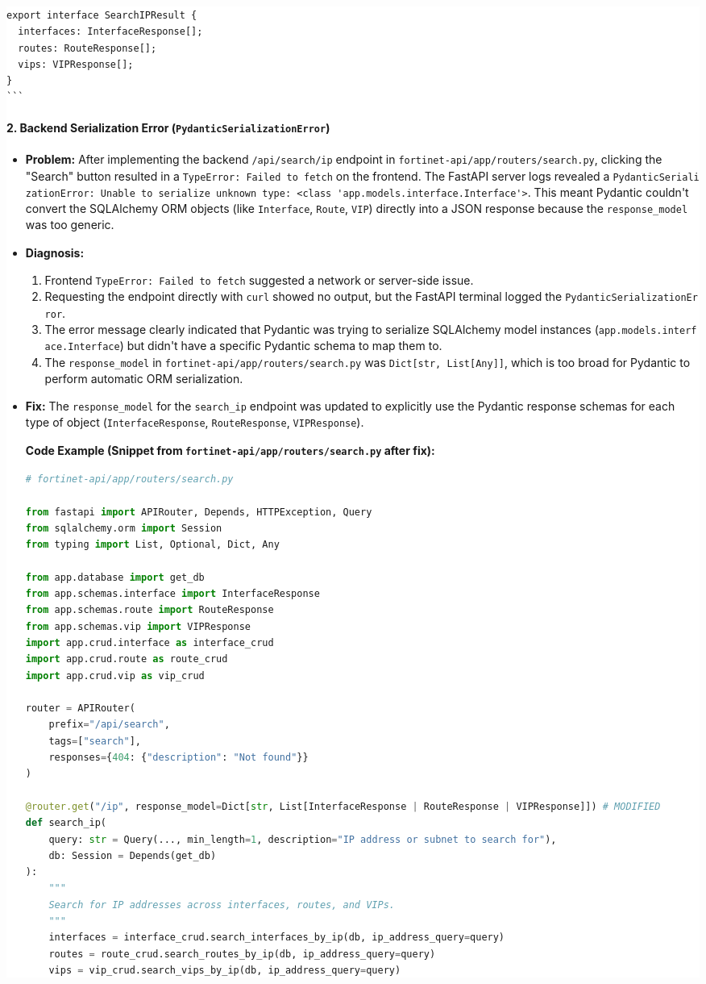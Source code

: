     export interface SearchIPResult {
      interfaces: InterfaceResponse[];
      routes: RouteResponse[];
      vips: VIPResponse[];
    }
    ```

#### 2. Backend Serialization Error (`PydanticSerializationError`)

*   **Problem:** After implementing the backend `/api/search/ip` endpoint in `fortinet-api/app/routers/search.py`, clicking the "Search" button resulted in a `TypeError: Failed to fetch` on the frontend. The FastAPI server logs revealed a `PydanticSerializationError: Unable to serialize unknown type: <class 'app.models.interface.Interface'>`. This meant Pydantic couldn't convert the SQLAlchemy ORM objects (like `Interface`, `Route`, `VIP`) directly into a JSON response because the `response_model` was too generic.

*   **Diagnosis:**
    1.  Frontend `TypeError: Failed to fetch` suggested a network or server-side issue.
    2.  Requesting the endpoint directly with `curl` showed no output, but the FastAPI terminal logged the `PydanticSerializationError`.
    3.  The error message clearly indicated that Pydantic was trying to serialize SQLAlchemy model instances (`app.models.interface.Interface`) but didn't have a specific Pydantic schema to map them to.
    4.  The `response_model` in `fortinet-api/app/routers/search.py` was `Dict[str, List[Any]]`, which is too broad for Pydantic to perform automatic ORM serialization.

*   **Fix:**
    The `response_model` for the `search_ip` endpoint was updated to explicitly use the Pydantic response schemas for each type of object (`InterfaceResponse`, `RouteResponse`, `VIPResponse`).

    **Code Example (Snippet from `fortinet-api/app/routers/search.py` after fix):**
    ```python
    # fortinet-api/app/routers/search.py

    from fastapi import APIRouter, Depends, HTTPException, Query
    from sqlalchemy.orm import Session
    from typing import List, Optional, Dict, Any

    from app.database import get_db
    from app.schemas.interface import InterfaceResponse
    from app.schemas.route import RouteResponse
    from app.schemas.vip import VIPResponse
    import app.crud.interface as interface_crud
    import app.crud.route as route_crud
    import app.crud.vip as vip_crud

    router = APIRouter(
        prefix="/api/search",
        tags=["search"],
        responses={404: {"description": "Not found"}}
    )

    @router.get("/ip", response_model=Dict[str, List[InterfaceResponse | RouteResponse | VIPResponse]]) # MODIFIED
    def search_ip(
        query: str = Query(..., min_length=1, description="IP address or subnet to search for"),
        db: Session = Depends(get_db)
    ):
        """
        Search for IP addresses across interfaces, routes, and VIPs.
        """
        interfaces = interface_crud.search_interfaces_by_ip(db, ip_address_query=query)
        routes = route_crud.search_routes_by_ip(db, ip_address_query=query)
        vips = vip_crud.search_vips_by_ip(db, ip_address_query=query)
